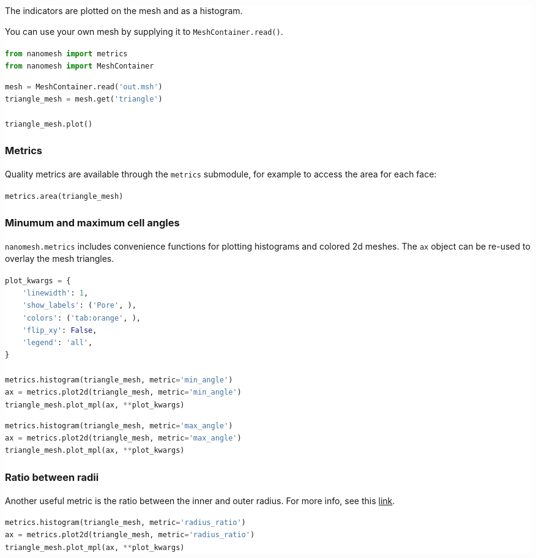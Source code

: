 The indicators are plotted on the mesh and as a histogram.

You can use your own mesh by supplying it to `MeshContainer.read()`.

```python
from nanomesh import metrics
from nanomesh import MeshContainer
```

```python
mesh = MeshContainer.read('out.msh')
triangle_mesh = mesh.get('triangle')

triangle_mesh.plot()
```

### Metrics

Quality metrics are available through the `metrics` submodule, for example to access the area for each face:

```python
metrics.area(triangle_mesh)
```

### Minumum and maximum cell angles

`nanomesh.metrics` includes convenience functions for plotting histograms and colored 2d meshes. The `ax` object can be re-used to overlay the mesh triangles.

```python
plot_kwargs = {
    'linewidth': 1,
    'show_labels': ('Pore', ),
    'colors': ('tab:orange', ),
    'flip_xy': False,
    'legend': 'all',
}

metrics.histogram(triangle_mesh, metric='min_angle')
ax = metrics.plot2d(triangle_mesh, metric='min_angle')
triangle_mesh.plot_mpl(ax, **plot_kwargs)
```

```python
metrics.histogram(triangle_mesh, metric='max_angle')
ax = metrics.plot2d(triangle_mesh, metric='max_angle')
triangle_mesh.plot_mpl(ax, **plot_kwargs)
```

### Ratio between radii

Another useful metric is the ratio between the inner and outer radius. For more info, see this [link](https://www.geogebra.org/m/VRE3Dyrn).

```python
metrics.histogram(triangle_mesh, metric='radius_ratio')
ax = metrics.plot2d(triangle_mesh, metric='radius_ratio')
triangle_mesh.plot_mpl(ax, **plot_kwargs)
```
